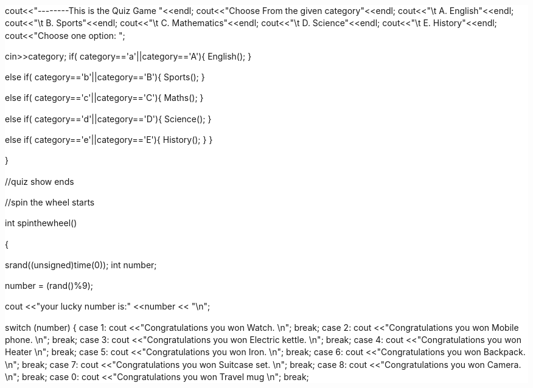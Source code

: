 
cout<<"--------This is the Quiz Game	"<<endl;
cout<<"Choose From the given category"<<endl; cout<<"\t A. English"<<endl;
cout<<"\t B. Sports"<<endl; cout<<"\t C. Mathematics"<<endl; cout<<"\t D. Science"<<endl; cout<<"\t E. History"<<endl; cout<<"Choose one option: ";
 
cin>>category;
if( category=='a'||category=='A'){ English();
}


else if( category=='b'||category=='B'){ Sports();
}


else if( category=='c'||category=='C'){ Maths();
}



else if( category=='d'||category=='D'){ Science();
}



else if( category=='e'||category=='E'){ History();
}
}



}






//quiz show ends


//spin the wheel starts


int spinthewheel()


{




srand((unsigned)time(0)); int number;
 



number = (rand()%9);


cout <<"your lucky number is:" <<number << "\n";



switch (number) { case 1:
cout <<"Congratulations you won Watch. \n"; break;
case 2:
cout <<"Congratulations you won Mobile phone. \n"; break;
case 3:
cout <<"Congratulations you won Electric kettle. \n"; break;
case 4:
cout <<"Congratulations you won Heater \n"; break;
case 5:
cout <<"Congratulations you won Iron. \n"; break;
case 6:
cout <<"Congratulations you won Backpack. \n"; break;
case 7:
cout <<"Congratulations you won Suitcase set. \n"; break;
case 8:
cout <<"Congratulations you won Camera. \n"; break;
case 0:
cout <<"Congratulations you won Travel mug \n"; break;
